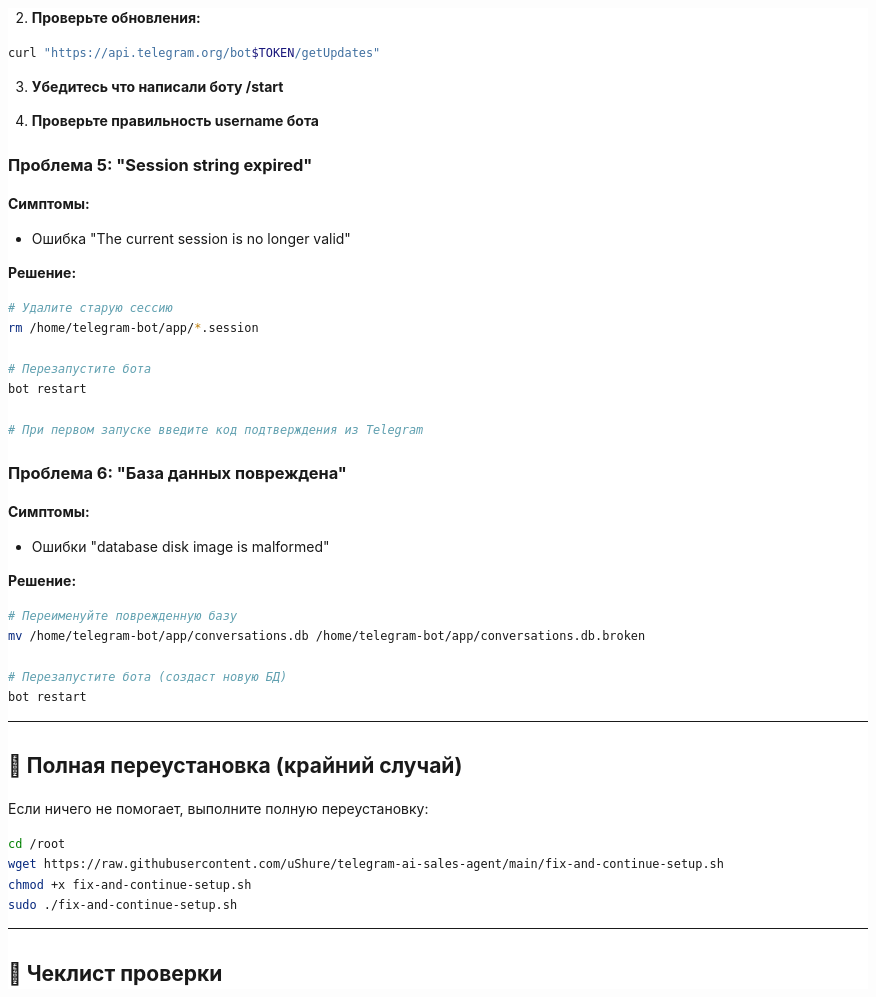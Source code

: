 2. **Проверьте обновления:**
```bash
curl "https://api.telegram.org/bot$TOKEN/getUpdates"
```

3. **Убедитесь что написали боту /start**

4. **Проверьте правильность username бота**

### Проблема 5: "Session string expired"

**Симптомы:**
- Ошибка "The current session is no longer valid"

**Решение:**
```bash
# Удалите старую сессию
rm /home/telegram-bot/app/*.session

# Перезапустите бота
bot restart

# При первом запуске введите код подтверждения из Telegram
```

### Проблема 6: "База данных повреждена"

**Симптомы:**
- Ошибки "database disk image is malformed"

**Решение:**
```bash
# Переименуйте поврежденную базу
mv /home/telegram-bot/app/conversations.db /home/telegram-bot/app/conversations.db.broken

# Перезапустите бота (создаст новую БД)
bot restart
```

---

## 🔄 Полная переустановка (крайний случай)

Если ничего не помогает, выполните полную переустановку:

```bash
cd /root
wget https://raw.githubusercontent.com/uShure/telegram-ai-sales-agent/main/fix-and-continue-setup.sh
chmod +x fix-and-continue-setup.sh
sudo ./fix-and-continue-setup.sh
```

---

## 📝 Чеклист проверки
